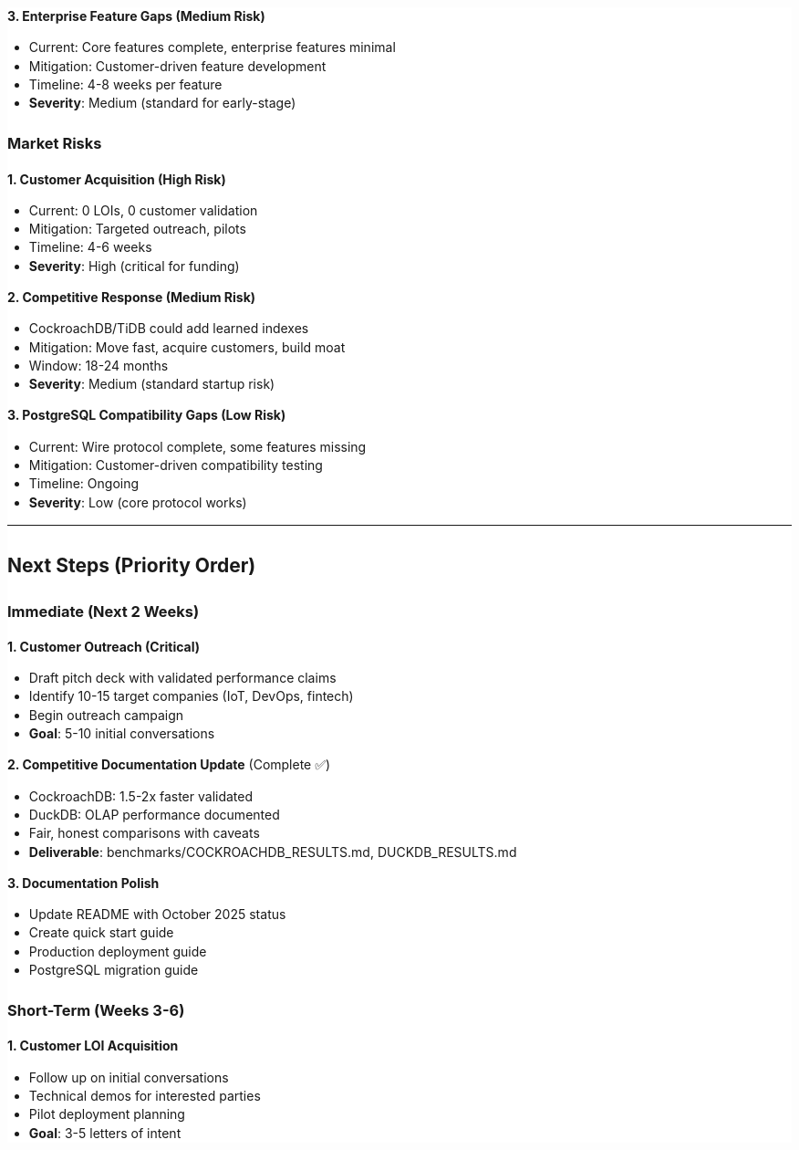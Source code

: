 **3. Enterprise Feature Gaps (Medium Risk)**
- Current: Core features complete, enterprise features minimal
- Mitigation: Customer-driven feature development
- Timeline: 4-8 weeks per feature
- **Severity**: Medium (standard for early-stage)

### Market Risks

**1. Customer Acquisition (High Risk)**
- Current: 0 LOIs, 0 customer validation
- Mitigation: Targeted outreach, pilots
- Timeline: 4-6 weeks
- **Severity**: High (critical for funding)

**2. Competitive Response (Medium Risk)**
- CockroachDB/TiDB could add learned indexes
- Mitigation: Move fast, acquire customers, build moat
- Window: 18-24 months
- **Severity**: Medium (standard startup risk)

**3. PostgreSQL Compatibility Gaps (Low Risk)**
- Current: Wire protocol complete, some features missing
- Mitigation: Customer-driven compatibility testing
- Timeline: Ongoing
- **Severity**: Low (core protocol works)

---

## Next Steps (Priority Order)

### Immediate (Next 2 Weeks)

**1. Customer Outreach (Critical)**
- Draft pitch deck with validated performance claims
- Identify 10-15 target companies (IoT, DevOps, fintech)
- Begin outreach campaign
- **Goal**: 5-10 initial conversations

**2. Competitive Documentation Update** (Complete ✅)
- CockroachDB: 1.5-2x faster validated
- DuckDB: OLAP performance documented
- Fair, honest comparisons with caveats
- **Deliverable**: benchmarks/COCKROACHDB_RESULTS.md, DUCKDB_RESULTS.md

**3. Documentation Polish**
- Update README with October 2025 status
- Create quick start guide
- Production deployment guide
- PostgreSQL migration guide

### Short-Term (Weeks 3-6)

**1. Customer LOI Acquisition**
- Follow up on initial conversations
- Technical demos for interested parties
- Pilot deployment planning
- **Goal**: 3-5 letters of intent
